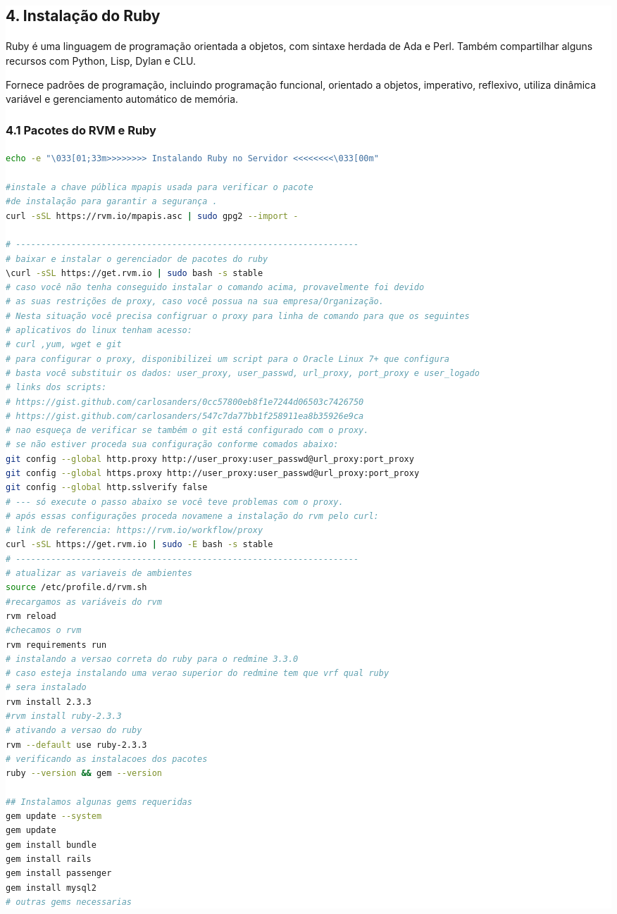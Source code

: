 ## 4. Instalação do Ruby

Ruby é uma linguagem de programação orientada a objetos, com sintaxe herdada de Ada e Perl. Também compartilhar alguns recursos com Python, Lisp, Dylan e CLU.

Fornece padrões de programação, incluindo programação funcional, orientado a objetos, imperativo, reflexivo, utiliza dinâmica variável e gerenciamento automático de memória.

### 4.1 Pacotes do RVM e Ruby 

```bash
echo -e "\033[01;33m>>>>>>>> Instalando Ruby no Servidor <<<<<<<<\033[00m"

#instale a chave pública mpapis usada para verificar o pacote 
#de instalação para garantir a segurança .
curl -sSL https://rvm.io/mpapis.asc | sudo gpg2 --import -

# --------------------------------------------------------------------
# baixar e instalar o gerenciador de pacotes do ruby 
\curl -sSL https://get.rvm.io | sudo bash -s stable
# caso você não tenha conseguido instalar o comando acima, provavelmente foi devido
# as suas restrições de proxy, caso você possua na sua empresa/Organização.
# Nesta situação você precisa configruar o proxy para linha de comando para que os seguintes
# aplicativos do linux tenham acesso:
# curl ,yum, wget e git
# para configurar o proxy, disponibilizei um script para o Oracle Linux 7+ que configura
# basta você substituir os dados: user_proxy, user_passwd, url_proxy, port_proxy e user_logado
# links dos scripts: 
# https://gist.github.com/carlosanders/0cc57800eb8f1e7244d06503c7426750
# https://gist.github.com/carlosanders/547c7da77bb1f258911ea8b35926e9ca
# nao esqueça de verificar se também o git está configurado com o proxy.
# se não estiver proceda sua configuração conforme comados abaixo:
git config --global http.proxy http://user_proxy:user_passwd@url_proxy:port_proxy
git config --global https.proxy http://user_proxy:user_passwd@url_proxy:port_proxy
git config --global http.sslverify false
# --- só execute o passo abaixo se você teve problemas com o proxy.
# após essas configurações proceda novamene a instalação do rvm pelo curl:
# link de referencia: https://rvm.io/workflow/proxy
curl -sSL https://get.rvm.io | sudo -E bash -s stable
# --------------------------------------------------------------------
# atualizar as variaveis de ambientes
source /etc/profile.d/rvm.sh
#recargamos as variáveis do rvm
rvm reload
#checamos o rvm
rvm requirements run
# instalando a versao correta do ruby para o redmine 3.3.0
# caso esteja instalando uma verao superior do redmine tem que vrf qual ruby
# sera instalado
rvm install 2.3.3
#rvm install ruby-2.3.3
# ativando a versao do ruby
rvm --default use ruby-2.3.3
# verificando as instalacoes dos pacotes
ruby --version && gem --version

## Instalamos algunas gems requeridas
gem update --system
gem update
gem install bundle
gem install rails
gem install passenger
gem install mysql2
# outras gems necessarias
```
